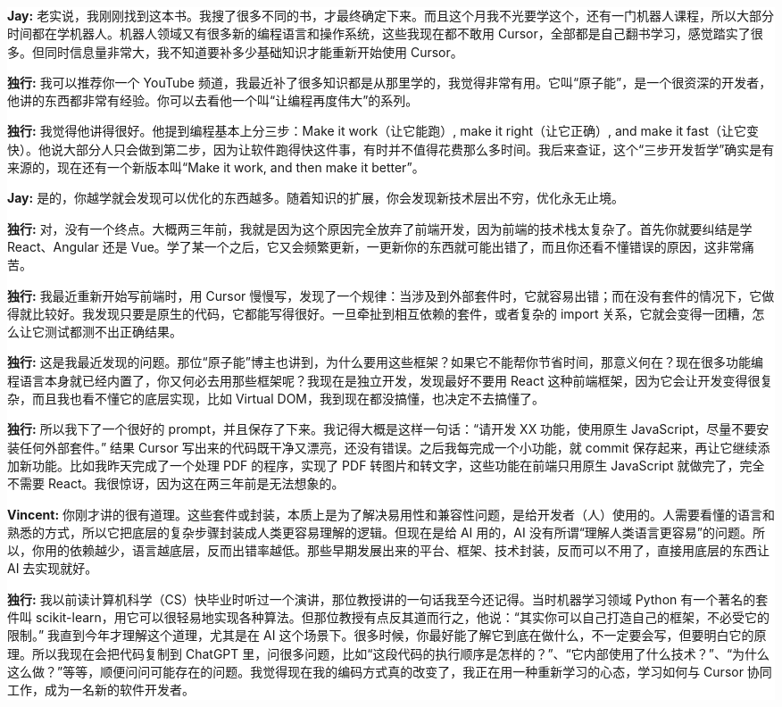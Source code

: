 **Jay:**
老实说，我刚刚找到这本书。我搜了很多不同的书，才最终确定下来。而且这个月我不光要学这个，还有一门机器人课程，所以大部分时间都在学机器人。机器人领域又有很多新的编程语言和操作系统，这些我现在都不敢用
Cursor，全部都是自己翻书学习，感觉踏实了很多。但同时信息量非常大，我不知道要补多少基础知识才能重新开始使用
Cursor。

**独行:** 我可以推荐你一个 YouTube
频道，我最近补了很多知识都是从那里学的，我觉得非常有用。它叫“原子能”，是一个很资深的开发者，他讲的东西都非常有经验。你可以去看他一个叫“让编程再度伟大”的系列。

**独行:** 我觉得他讲得很好。他提到编程基本上分三步：Make it
work（让它能跑）, make it right（让它正确）, and make it
fast（让它变快）。他说大部分人只会做到第二步，因为让软件跑得快这件事，有时并不值得花费那么多时间。我后来查证，这个“三步开发哲学”确实是有来源的，现在还有一个新版本叫“Make
it work, and then make it better”。

**Jay:**
是的，你越学就会发现可以优化的东西越多。随着知识的扩展，你会发现新技术层出不穷，优化永无止境。

**独行:**
对，没有一个终点。大概两三年前，我就是因为这个原因完全放弃了前端开发，因为前端的技术栈太复杂了。首先你就要纠结是学
React、Angular 还是
Vue。学了某一个之后，它又会频繁更新，一更新你的东西就可能出错了，而且你还看不懂错误的原因，这非常痛苦。

**独行:** 我最近重新开始写前端时，用 Cursor
慢慢写，发现了一个规律：当涉及到外部套件时，它就容易出错；而在没有套件的情况下，它做得就比较好。我发现只要是原生的代码，它都能写得很好。一旦牵扯到相互依赖的套件，或者复杂的
import 关系，它就会变得一团糟，怎么让它测试都测不出正确结果。

**独行:**
这是我最近发现的问题。那位“原子能”博主也讲到，为什么要用这些框架？如果它不能帮你节省时间，那意义何在？现在很多功能编程语言本身就已经内置了，你又何必去用那些框架呢？我现在是独立开发，发现最好不要用
React
这种前端框架，因为它会让开发变得很复杂，而且我也看不懂它的底层实现，比如
Virtual DOM，我到现在都没搞懂，也决定不去搞懂了。

**独行:** 所以我下了一个很好的
prompt，并且保存了下来。我记得大概是这样一句话：“请开发 XX
功能，使用原生 JavaScript，尽量不要安装任何外部套件。” 结果 Cursor
写出来的代码既干净又漂亮，还没有错误。之后我每完成一个小功能，就 commit
保存起来，再让它继续添加新功能。比如我昨天完成了一个处理 PDF
的程序，实现了 PDF 转图片和转文字，这些功能在前端只用原生 JavaScript
就做完了，完全不需要 React。我很惊讶，因为这在两三年前是无法想象的。

**Vincent:**
你刚才讲的很有道理。这些套件或封装，本质上是为了解决易用性和兼容性问题，是给开发者（人）使用的。人需要看懂的语言和熟悉的方式，所以它把底层的复杂步骤封装成人类更容易理解的逻辑。但现在是给
AI 用的，AI
没有所谓“理解人类语言更容易”的问题。所以，你用的依赖越少，语言越底层，反而出错率越低。那些早期发展出来的平台、框架、技术封装，反而可以不用了，直接用底层的东西让
AI 去实现就好。

**独行:**
我以前读计算机科学（CS）快毕业时听过一个演讲，那位教授讲的一句话我至今还记得。当时机器学习领域
Python 有一个著名的套件叫
scikit-learn，用它可以很轻易地实现各种算法。但那位教授有点反其道而行之，他说：“其实你可以自己打造自己的框架，不必受它的限制。”
我直到今年才理解这个道理，尤其是在 AI
这个场景下。很多时候，你最好能了解它到底在做什么，不一定要会写，但要明白它的原理。所以我现在会把代码复制到
ChatGPT
里，问很多问题，比如“这段代码的执行顺序是怎样的？”、“它内部使用了什么技术？”、“为什么这么做？”等等，顺便问问可能存在的问题。我觉得现在我的编码方式真的改变了，我正在用一种重新学习的心态，学习如何与
Cursor 协同工作，成为一名新的软件开发者。
